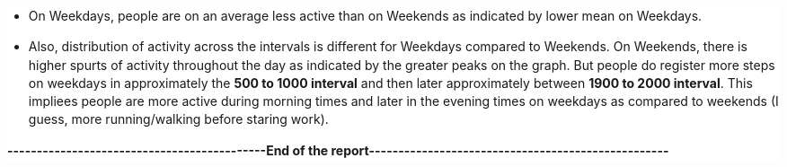 - On Weekdays, people are on an average less active than on Weekends as indicated by lower mean on Weekdays.

- Also, distribution of activity across the intervals is different for Weekdays compared to Weekends. On Weekends, there is higher spurts of activity throughout the day as indicated by the greater peaks on the graph. But people do register more steps on weekdays in approximately the **500 to 1000 interval** and then later approximately between **1900 to 2000 interval**. This impliees people are more active during morning times and later in the evening times on weekdays as compared to weekends (I guess, more running/walking before staring work).

**--------------------------------------------End of the report---------------------------------------------------**
